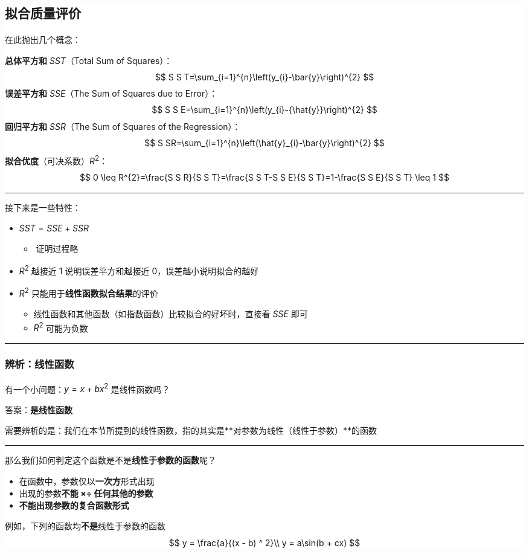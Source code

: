 ## 拟合质量评价

在此抛出几个概念：

**总体平方和** $SST$（Total Sum of Squares）：
$$
S S T=\sum_{i=1}^{n}\left(y_{i}-\bar{y}\right)^{2}
$$
**误差平方和** $SSE$（The Sum of Squares due to Error）：
$$
S S E=\sum_{i=1}^{n}\left(y_{i}-{\hat{y}}\right)^{2}
$$
**回归平方和** $SSR$（The Sum of Squares of the Regression）：
$$
S SR=\sum_{i=1}^{n}\left(\hat{y}_{i}-\bar{y}\right)^{2}
$$
**拟合优度**（可决系数）$R^2$：
$$
0 \leq R^{2}=\frac{S S R}{S S T}=\frac{S S T-S S E}{S S T}=1-\frac{S S E}{S S T} \leq 1
$$

---

接下来是一些特性：

- $SST = SSE + SSR$
  - ​	证明过程略

- $R^2$ 越接近 $1$ 说明误差平方和越接近 $0$，误差越小说明拟合的越好
- $R^2$ 只能用于**线性函数拟合结果**的评价
  - 线性函数和其他函数（如指数函数）比较拟合的好坏时，直接看 $SSE$ 即可
  - $R^2$ 可能为负数

---

### 辨析：线性函数

有一个小问题：$y = x+bx^2$ 是线性函数吗？

答案：**是线性函数**

需要辨析的是：我们在本节所提到的线性函数，指的其实是**对参数为线性（线性于参数）**的函数

---

那么我们如何判定这个函数是不是**线性于参数的函数**呢？

- 在函数中，参数仅以**一次方**形式出现
- 出现的参数**不能 $\times ÷$ 任何其他的参数**
- **不能出现参数的复合函数形式**

例如，下列的函数均**不是**线性于参数的函数
$$
y = \frac{a}{(x - b) ^ 2}\\
y   = a\sin(b + cx)
$$
